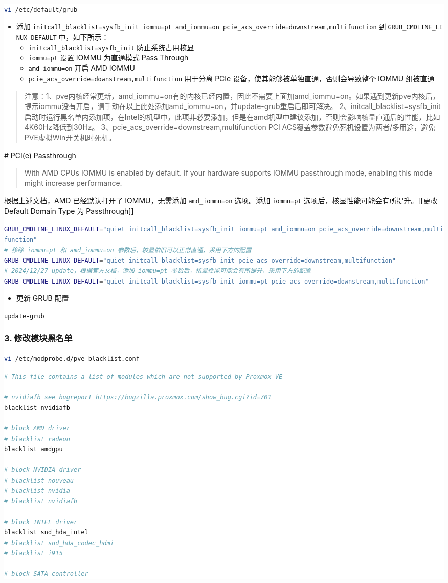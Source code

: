 ```bash
vi /etc/default/grub
```

- 添加 `initcall_blacklist=sysfb_init iommu=pt amd_iommu=on pcie_acs_override=downstream,multifunction` 到 `GRUB_CMDLINE_LINUX_DEFAULT` 中，如下所示：
  - `initcall_blacklist=sysfb_init` 防止系统占用核显
  - `iommu=pt` 设置 IOMMU 为直通模式 Pass Through
  - `amd_iommu=on` 开启 AMD IOMMU
  - `pcie_acs_override=downstream,multifunction` 用于分离 PCIe 设备，使其能够被单独直通，否则会导致整个 IOMMU 组被直通

> 注意：1、pve内核经常更新，amd_iommu=on有的内核已经内置，因此不需要上面加amd_iommu=on。如果遇到更新pve内核后，提示iommu没有开启，请手动在以上此处添加amd_iommu=on，并update-grub重启后即可解决。
> 2、initcall_blacklist=sysfb_init 启动时运行黑名单内添加项，在Intel的机型中，此项非必要添加，但是在amd机型中建议添加，否则会影响核显直通后的性能，比如4K60Hz降低到30Hz。
> 3、pcie_acs_override=downstream,multifunction PCI ACS覆盖参数避免死机设置为两者/多用途，避免PVE虚拟Win开关机时死机。

[# PCI(e) Passthrough](https://pve.proxmox.com/wiki/PCI(e)_Passthrough#:~:text=With%20AMD%20CPUs%20IOMMU%20is%20enabled%20by%20default.%20)

> With AMD CPUs IOMMU is enabled by default.
> If your hardware supports IOMMU passthrough mode, enabling this mode might increase performance.

根据上述文档，AMD 已经默认打开了 IOMMU，无需添加 `amd_iommu=on` 选项。添加 `iommu=pt` 选项后，核显性能可能会有所提升。[[更改 Default Domain Type 为 Passthrough]]

```bash
GRUB_CMDLINE_LINUX_DEFAULT="quiet initcall_blacklist=sysfb_init iommu=pt amd_iommu=on pcie_acs_override=downstream,multifunction"
# 移除 iommu=pt 和 amd_iommu=on 参数后，核显依旧可以正常直通，采用下方的配置
GRUB_CMDLINE_LINUX_DEFAULT="quiet initcall_blacklist=sysfb_init pcie_acs_override=downstream,multifunction"
# 2024/12/27 update，根据官方文档，添加 iommu=pt 参数后，核显性能可能会有所提升，采用下方的配置
GRUB_CMDLINE_LINUX_DEFAULT="quiet initcall_blacklist=sysfb_init iommu=pt pcie_acs_override=downstream,multifunction"
```

- 更新 GRUB 配置

```bash
update-grub
```

### 3. 修改模块黑名单

```bash
vi /etc/modprobe.d/pve-blacklist.conf
```

```bash
# This file contains a list of modules which are not supported by Proxmox VE 

# nvidiafb see bugreport https://bugzilla.proxmox.com/show_bug.cgi?id=701
blacklist nvidiafb

# block AMD driver
# blacklist radeon
blacklist amdgpu

# block NVIDIA driver
# blacklist nouveau
# blacklist nvidia
# blacklist nvidiafb

# block INTEL driver
blacklist snd_hda_intel
# blacklist snd_hda_codec_hdmi
# blacklist i915

# block SATA controller
```